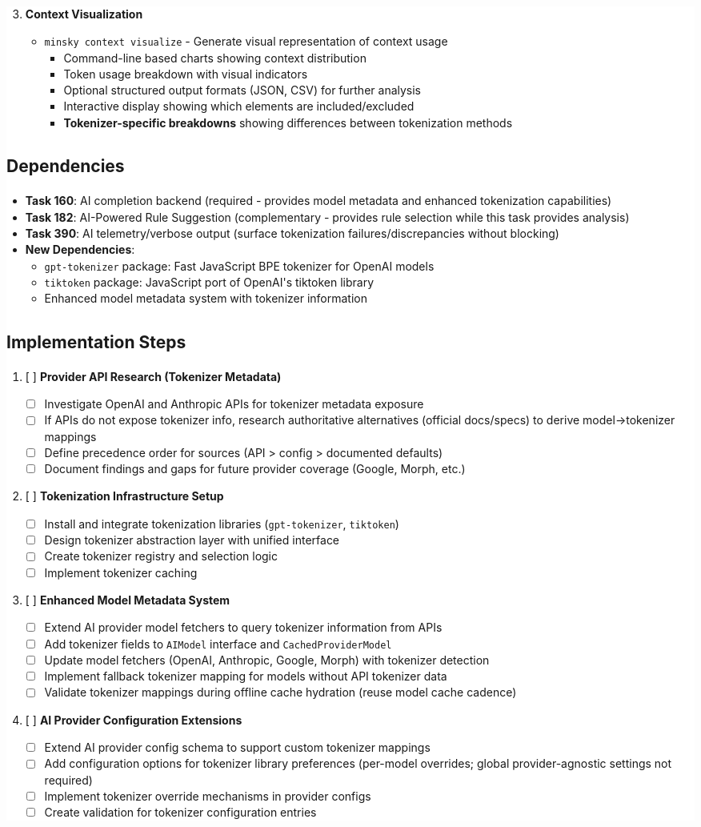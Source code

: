 3. **Context Visualization**

   - `minsky context visualize` - Generate visual representation of context usage
     - Command-line based charts showing context distribution
     - Token usage breakdown with visual indicators
     - Optional structured output formats (JSON, CSV) for further analysis
     - Interactive display showing which elements are included/excluded
     - **Tokenizer-specific breakdowns** showing differences between tokenization methods

## Dependencies

- **Task 160**: AI completion backend (required - provides model metadata and enhanced tokenization capabilities)
- **Task 182**: AI-Powered Rule Suggestion (complementary - provides rule selection while this task provides analysis)
- **Task 390**: AI telemetry/verbose output (surface tokenization failures/discrepancies without blocking)
- **New Dependencies**:
  - `gpt-tokenizer` package: Fast JavaScript BPE tokenizer for OpenAI models
  - `tiktoken` package: JavaScript port of OpenAI's tiktoken library
  - Enhanced model metadata system with tokenizer information

## Implementation Steps

1. [ ] **Provider API Research (Tokenizer Metadata)**

   - [ ] Investigate OpenAI and Anthropic APIs for tokenizer metadata exposure
   - [ ] If APIs do not expose tokenizer info, research authoritative alternatives (official docs/specs) to derive model→tokenizer mappings
   - [ ] Define precedence order for sources (API > config > documented defaults)
   - [ ] Document findings and gaps for future provider coverage (Google, Morph, etc.)

2. [ ] **Tokenization Infrastructure Setup**

   - [ ] Install and integrate tokenization libraries (`gpt-tokenizer`, `tiktoken`)
   - [ ] Design tokenizer abstraction layer with unified interface
   - [ ] Create tokenizer registry and selection logic
   - [ ] Implement tokenizer caching

3. [ ] **Enhanced Model Metadata System**

   - [ ] Extend AI provider model fetchers to query tokenizer information from APIs
   - [ ] Add tokenizer fields to `AIModel` interface and `CachedProviderModel`
   - [ ] Update model fetchers (OpenAI, Anthropic, Google, Morph) with tokenizer detection
   - [ ] Implement fallback tokenizer mapping for models without API tokenizer data
   - [ ] Validate tokenizer mappings during offline cache hydration (reuse model cache cadence)

4. [ ] **AI Provider Configuration Extensions**

   - [ ] Extend AI provider config schema to support custom tokenizer mappings
   - [ ] Add configuration options for tokenizer library preferences (per-model overrides; global provider-agnostic settings not required)
   - [ ] Implement tokenizer override mechanisms in provider configs
   - [ ] Create validation for tokenizer configuration entries
